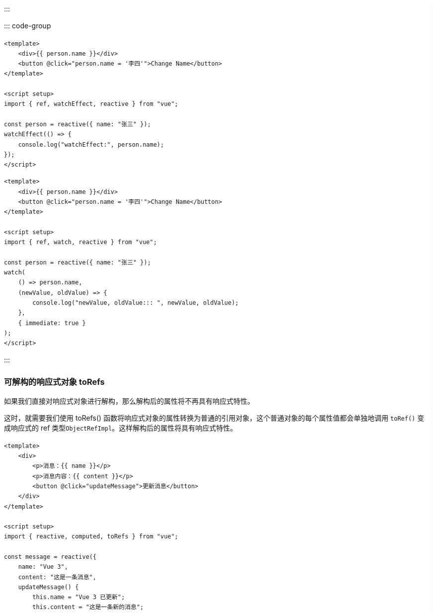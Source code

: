:::

::: code-group

```vue [方式 1：使用 watchEffect() 函数]
<template>
	<div>{{ person.name }}</div>
	<button @click="person.name = '李四'">Change Name</button>
</template>

<script setup>
import { ref, watchEffect, reactive } from "vue";

const person = reactive({ name: "张三" });
watchEffect(() => {
	console.log("watchEffect:", person.name);
});
</script>
```

```vue [方式 2：使用 watch() 函数]
<template>
	<div>{{ person.name }}</div>
	<button @click="person.name = '李四'">Change Name</button>
</template>

<script setup>
import { ref, watch, reactive } from "vue";

const person = reactive({ name: "张三" });
watch(
	() => person.name,
	(newValue, oldValue) => {
		console.log("newValue, oldValue::: ", newValue, oldValue);
	},
	{ immediate: true }
);
</script>
```

:::

### 可解构的响应式对象 toRefs

如果我们直接对响应式对象进行解构，那么解构后的属性将不再具有响应式特性。

这时，就需要我们使用 toRefs() 函数将响应式对象的属性转换为普通的引用对象，这个普通对象的每个属性值都会单独地调用 `toRef()` 变成响应式的 ref 类型`ObjectRefImpl`。这样解构后的属性将具有响应式特性。

```vue
<template>
	<div>
		<p>消息：{{ name }}</p>
		<p>消息内容：{{ content }}</p>
		<button @click="updateMessage">更新消息</button>
	</div>
</template>

<script setup>
import { reactive, computed, toRefs } from "vue";

const message = reactive({
	name: "Vue 3",
	content: "这是一条消息",
	updateMessage() {
		this.name = "Vue 3 已更新";
		this.content = "这是一条新的消息";
```